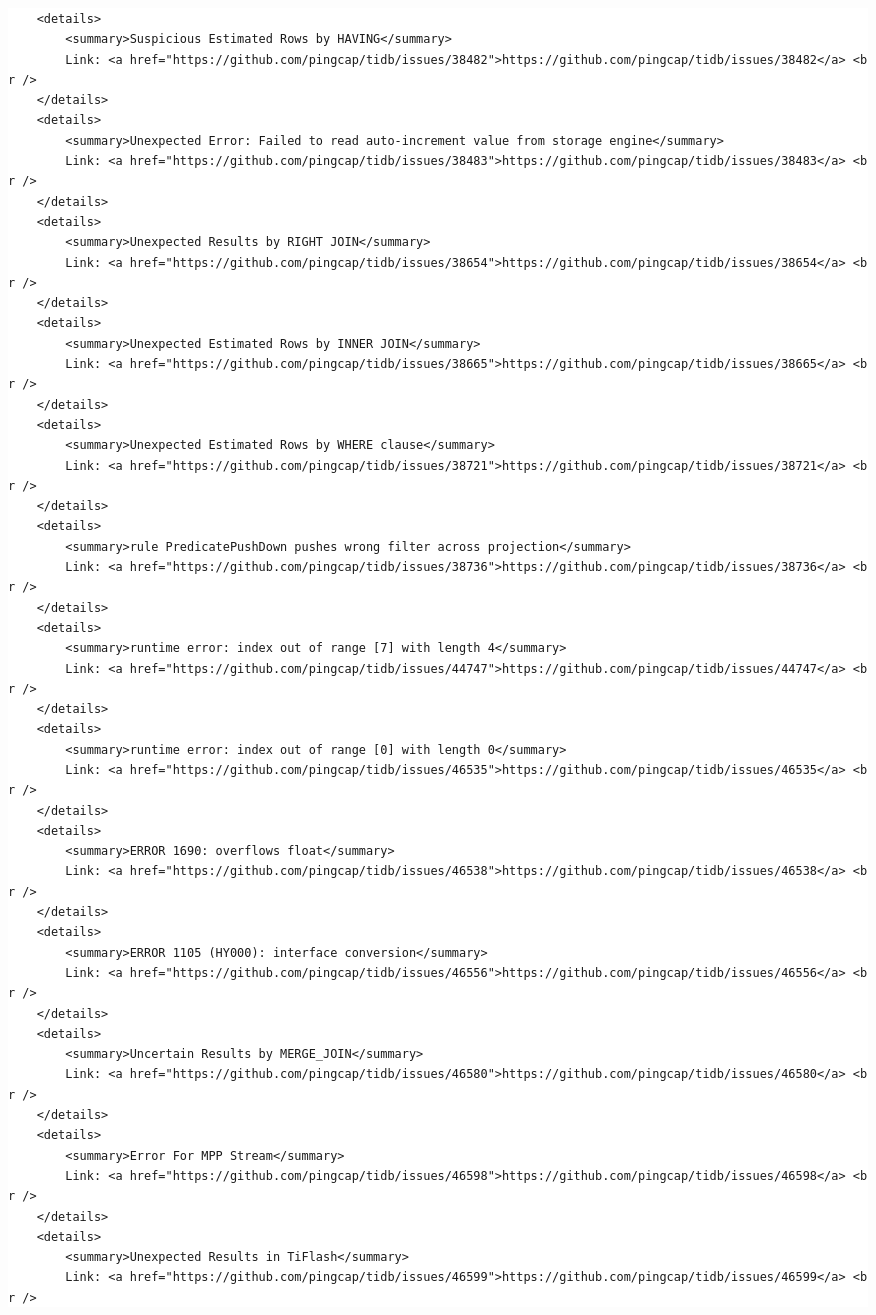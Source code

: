 		<details>
			<summary>Suspicious Estimated Rows by HAVING</summary>
			Link: <a href="https://github.com/pingcap/tidb/issues/38482">https://github.com/pingcap/tidb/issues/38482</a> <br />
		</details>
		<details>
			<summary>Unexpected Error: Failed to read auto-increment value from storage engine</summary>
			Link: <a href="https://github.com/pingcap/tidb/issues/38483">https://github.com/pingcap/tidb/issues/38483</a> <br />
		</details>
		<details>
			<summary>Unexpected Results by RIGHT JOIN</summary>
			Link: <a href="https://github.com/pingcap/tidb/issues/38654">https://github.com/pingcap/tidb/issues/38654</a> <br />
		</details>
		<details>
			<summary>Unexpected Estimated Rows by INNER JOIN</summary>
			Link: <a href="https://github.com/pingcap/tidb/issues/38665">https://github.com/pingcap/tidb/issues/38665</a> <br />
		</details>
		<details>
			<summary>Unexpected Estimated Rows by WHERE clause</summary>
			Link: <a href="https://github.com/pingcap/tidb/issues/38721">https://github.com/pingcap/tidb/issues/38721</a> <br />
		</details>
		<details>
			<summary>rule PredicatePushDown pushes wrong filter across projection</summary>
			Link: <a href="https://github.com/pingcap/tidb/issues/38736">https://github.com/pingcap/tidb/issues/38736</a> <br />
		</details>
		<details>
			<summary>runtime error: index out of range [7] with length 4</summary>
			Link: <a href="https://github.com/pingcap/tidb/issues/44747">https://github.com/pingcap/tidb/issues/44747</a> <br />
		</details>
		<details>
			<summary>runtime error: index out of range [0] with length 0</summary>
			Link: <a href="https://github.com/pingcap/tidb/issues/46535">https://github.com/pingcap/tidb/issues/46535</a> <br />
		</details>
		<details>
			<summary>ERROR 1690: overflows float</summary>
			Link: <a href="https://github.com/pingcap/tidb/issues/46538">https://github.com/pingcap/tidb/issues/46538</a> <br />
		</details>
		<details>
			<summary>ERROR 1105 (HY000): interface conversion</summary>
			Link: <a href="https://github.com/pingcap/tidb/issues/46556">https://github.com/pingcap/tidb/issues/46556</a> <br />
		</details>
		<details>
			<summary>Uncertain Results by MERGE_JOIN</summary>
			Link: <a href="https://github.com/pingcap/tidb/issues/46580">https://github.com/pingcap/tidb/issues/46580</a> <br />
		</details>
		<details>
			<summary>Error For MPP Stream</summary>
			Link: <a href="https://github.com/pingcap/tidb/issues/46598">https://github.com/pingcap/tidb/issues/46598</a> <br />
		</details>
		<details>
			<summary>Unexpected Results in TiFlash</summary>
			Link: <a href="https://github.com/pingcap/tidb/issues/46599">https://github.com/pingcap/tidb/issues/46599</a> <br />